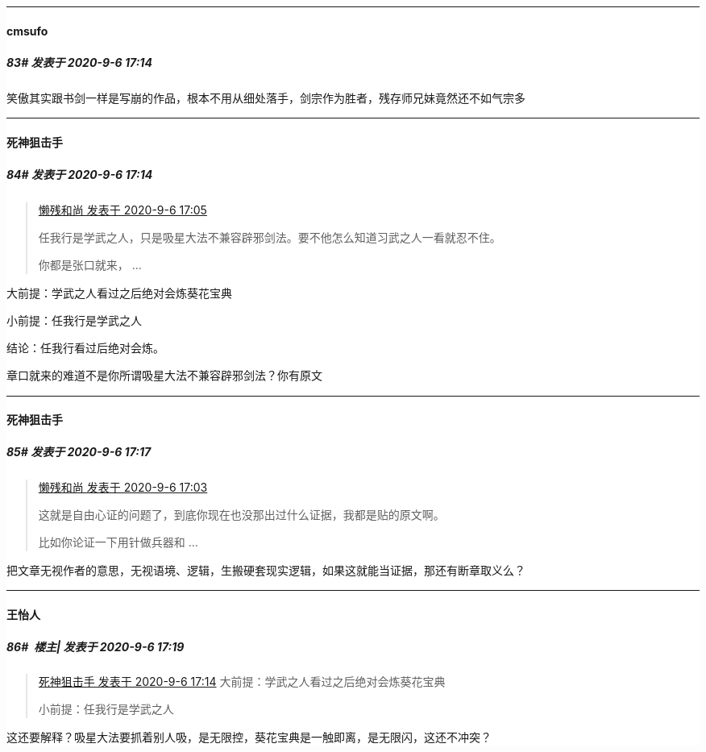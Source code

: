 
-----

####  cmsufo  
##### 83#       发表于 2020-9-6 17:14


笑傲其实跟书剑一样是写崩的作品，根本不用从细处落手，剑宗作为胜者，残存师兄妹竟然还不如气宗多


-----

####  死神狙击手  
##### 84#       发表于 2020-9-6 17:14


<blockquote><a href="httphttps://bbs.saraba1st.com/2b/forum.php?mod=redirect&amp;goto=findpost&amp;pid=48657239&amp;ptid=1958421" target="_blank">懒残和尚 发表于 2020-9-6 17:05</a>

任我行是学武之人，只是吸星大法不兼容辟邪剑法。要不他怎么知道习武之人一看就忍不住。

你都是张口就来， ...</blockquote>
大前提：学武之人看过之后绝对会炼葵花宝典


小前提：任我行是学武之人


结论：任我行看过后绝对会炼。


章口就来的难道不是你所谓吸星大法不兼容辟邪剑法？你有原文


-----

####  死神狙击手  
##### 85#       发表于 2020-9-6 17:17


<blockquote><a href="httphttps://bbs.saraba1st.com/2b/forum.php?mod=redirect&amp;goto=findpost&amp;pid=48657225&amp;ptid=1958421" target="_blank">懒残和尚 发表于 2020-9-6 17:03</a>

这就是自由心证的问题了，到底你现在也没那出过什么证据，我都是贴的原文啊。

比如你论证一下用针做兵器和 ...</blockquote>
把文章无视作者的意思，无视语境、逻辑，生搬硬套现实逻辑，如果这就能当证据，那还有断章取义么？


-----

####  王怡人  
##### 86#         楼主| 发表于 2020-9-6 17:19


<blockquote><a href="httphttps://bbs.saraba1st.com/2b/forum.php?mod=redirect&amp;goto=findpost&amp;pid=48657292&amp;ptid=1958421" target="_blank">死神狙击手 发表于 2020-9-6 17:14</a>
大前提：学武之人看过之后绝对会炼葵花宝典


小前提：任我行是学武之人</blockquote>
这还要解释？吸星大法要抓着别人吸，是无限控，葵花宝典是一触即离，是无限闪，这还不冲突？
